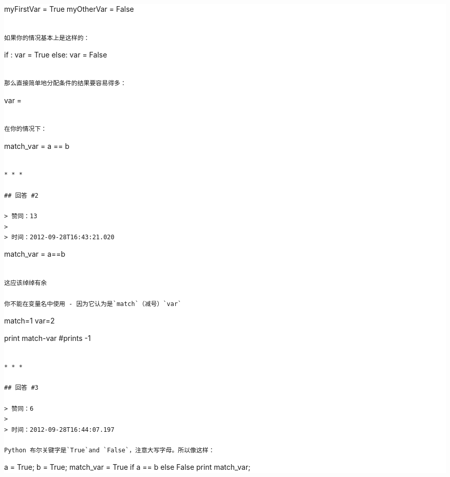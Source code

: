 ```

```
myFirstVar = True
myOtherVar = False 
```

如果你的情况基本上是这样的：

```
if <condition>:
    var = True
else:
    var = False 
```

那么直接简单地分配条件的结果要容易得多：

```
var = <condition> 
```

在你的情况下：

```
match_var = a == b 
```

* * *

## 回答 #2

> 赞同：13
> 
> 时间：2012-09-28T16:43:21.020

```
match_var = a==b 
```

这应该绰绰有余

你不能在变量名中使用 - 因为它认为是`match`（减号）`var`

```
match=1
var=2

print match-var  #prints -1 
```

* * *

## 回答 #3

> 赞同：6
> 
> 时间：2012-09-28T16:44:07.197

Python 布尔关键字是`True`and `False`，注意大写字母。所以像这样：

```
a = True;
b = True;
match_var = True if a == b else False
print match_var; 
```
```